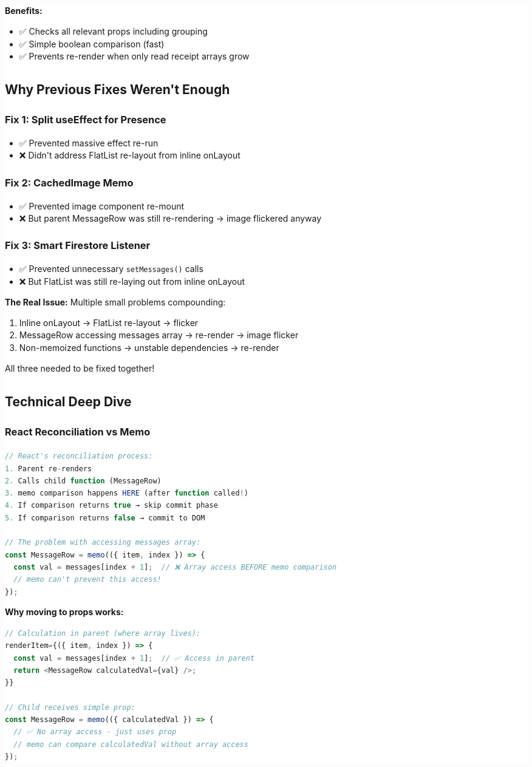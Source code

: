 **Benefits:**
- ✅ Checks all relevant props including grouping
- ✅ Simple boolean comparison (fast)
- ✅ Prevents re-render when only read receipt arrays grow

## Why Previous Fixes Weren't Enough

### Fix 1: Split useEffect for Presence
- ✅ Prevented massive effect re-run
- ❌ Didn't address FlatList re-layout from inline onLayout

### Fix 2: CachedImage Memo
- ✅ Prevented image component re-mount
- ❌ But parent MessageRow was still re-rendering → image flickered anyway

### Fix 3: Smart Firestore Listener
- ✅ Prevented unnecessary `setMessages()` calls
- ❌ But FlatList was still re-laying out from inline onLayout

**The Real Issue:** Multiple small problems compounding:
1. Inline onLayout → FlatList re-layout → flicker
2. MessageRow accessing messages array → re-render → image flicker
3. Non-memoized functions → unstable dependencies → re-render

All three needed to be fixed together!

## Technical Deep Dive

### React Reconciliation vs Memo
```typescript
// React's reconciliation process:
1. Parent re-renders
2. Calls child function (MessageRow)
3. memo comparison happens HERE (after function called!)
4. If comparison returns true → skip commit phase
5. If comparison returns false → commit to DOM

// The problem with accessing messages array:
const MessageRow = memo(({ item, index }) => {
  const val = messages[index + 1];  // ❌ Array access BEFORE memo comparison
  // memo can't prevent this access!
});
```

**Why moving to props works:**
```typescript
// Calculation in parent (where array lives):
renderItem={({ item, index }) => {
  const val = messages[index + 1];  // ✅ Access in parent
  return <MessageRow calculatedVal={val} />;
}}

// Child receives simple prop:
const MessageRow = memo(({ calculatedVal }) => {
  // ✅ No array access - just uses prop
  // memo can compare calculatedVal without array access
});
```
